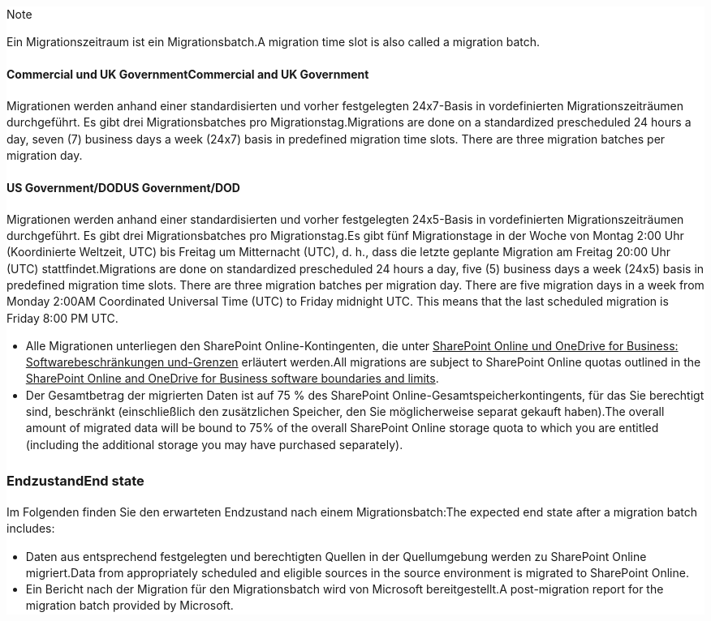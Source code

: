 > [!NOTE]
> <span data-ttu-id="2a3b8-341">Ein Migrationszeitraum ist ein Migrationsbatch.</span><span class="sxs-lookup"><span data-stu-id="2a3b8-341">A migration time slot is also called a migration batch.</span></span>

#### <a name="commercial-and-uk-government"></a><span data-ttu-id="2a3b8-342">Commercial und UK Government</span><span class="sxs-lookup"><span data-stu-id="2a3b8-342">Commercial and UK Government</span></span>

<span data-ttu-id="2a3b8-p119">Migrationen werden anhand einer standardisierten und vorher festgelegten 24x7-Basis in vordefinierten Migrationszeiträumen durchgeführt. Es gibt drei Migrationsbatches pro Migrationstag.</span><span class="sxs-lookup"><span data-stu-id="2a3b8-p119">Migrations are done on a standardized prescheduled 24 hours a day, seven (7) business days a week (24x7) basis in predefined migration time slots. There are three migration batches per migration day.</span></span>

#### <a name="us-governmentdod"></a><span data-ttu-id="2a3b8-345">US Government/DOD</span><span class="sxs-lookup"><span data-stu-id="2a3b8-345">US Government/DOD</span></span>

<span data-ttu-id="2a3b8-p120">Migrationen werden anhand einer standardisierten und vorher festgelegten 24x5-Basis in vordefinierten Migrationszeiträumen durchgeführt. Es gibt drei Migrationsbatches pro Migrationstag.Es gibt fünf Migrationstage in der Woche von Montag 2:00 Uhr (Koordinierte Weltzeit, UTC) bis Freitag um Mitternacht (UTC), d. h., dass die letzte geplante Migration am Freitag 20:00 Uhr (UTC) stattfindet.</span><span class="sxs-lookup"><span data-stu-id="2a3b8-p120">Migrations are done on standardized prescheduled 24 hours a day, five (5) business days a week (24x5) basis in predefined migration time slots. There are three migration batches per migration day. There are five migration days in a week from Monday 2:00AM Coordinated Universal Time (UTC) to Friday midnight UTC. This means that the last scheduled migration is Friday 8:00 PM UTC.</span></span>

- <span data-ttu-id="2a3b8-350">Alle Migrationen unterliegen den SharePoint Online-Kontingenten, die unter [SharePoint Online und OneDrive for Business: Softwarebeschränkungen und-Grenzen](https://go.microsoft.com/fwlink/?LinkID=616612) erläutert werden.</span><span class="sxs-lookup"><span data-stu-id="2a3b8-350">All migrations are subject to SharePoint Online quotas outlined in the [SharePoint Online and OneDrive for Business software boundaries and limits](https://go.microsoft.com/fwlink/?LinkID=616612).</span></span>   
- <span data-ttu-id="2a3b8-351">Der Gesamtbetrag der migrierten Daten ist auf 75 % des SharePoint Online-Gesamtspeicherkontingents, für das Sie berechtigt sind, beschränkt (einschließlich den zusätzlichen Speicher, den Sie möglicherweise separat gekauft haben).</span><span class="sxs-lookup"><span data-stu-id="2a3b8-351">The overall amount of migrated data will be bound to 75% of the overall SharePoint Online storage quota to which you are entitled (including the additional storage you may have purchased separately).</span></span>
    
 ### <a name="end-state"></a><span data-ttu-id="2a3b8-352">Endzustand</span><span class="sxs-lookup"><span data-stu-id="2a3b8-352">End state</span></span>
  
<span data-ttu-id="2a3b8-353">Im Folgenden finden Sie den erwarteten Endzustand nach einem Migrationsbatch:</span><span class="sxs-lookup"><span data-stu-id="2a3b8-353">The expected end state after a migration batch includes:</span></span> 
- <span data-ttu-id="2a3b8-354">Daten aus entsprechend festgelegten und berechtigten Quellen in der Quellumgebung werden zu SharePoint Online migriert.</span><span class="sxs-lookup"><span data-stu-id="2a3b8-354">Data from appropriately scheduled and eligible sources in the source environment is migrated to SharePoint Online.</span></span>   
- <span data-ttu-id="2a3b8-355">Ein Bericht nach der Migration für den Migrationsbatch wird von Microsoft bereitgestellt.</span><span class="sxs-lookup"><span data-stu-id="2a3b8-355">A post-migration report for the migration batch provided by Microsoft.</span></span>
    